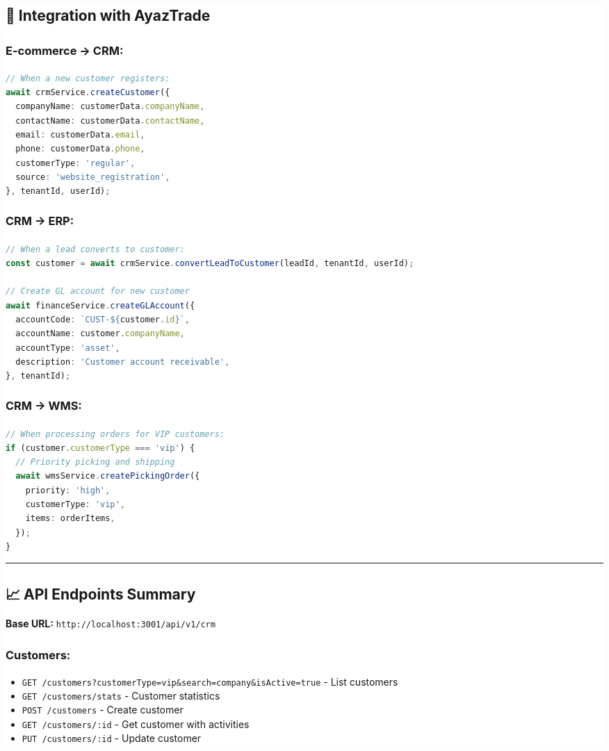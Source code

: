 
## 🔗 Integration with AyazTrade

### E-commerce → CRM:
```typescript
// When a new customer registers:
await crmService.createCustomer({
  companyName: customerData.companyName,
  contactName: customerData.contactName,
  email: customerData.email,
  phone: customerData.phone,
  customerType: 'regular',
  source: 'website_registration',
}, tenantId, userId);
```

### CRM → ERP:
```typescript
// When a lead converts to customer:
const customer = await crmService.convertLeadToCustomer(leadId, tenantId, userId);

// Create GL account for new customer
await financeService.createGLAccount({
  accountCode: `CUST-${customer.id}`,
  accountName: customer.companyName,
  accountType: 'asset',
  description: 'Customer account receivable',
}, tenantId);
```

### CRM → WMS:
```typescript
// When processing orders for VIP customers:
if (customer.customerType === 'vip') {
  // Priority picking and shipping
  await wmsService.createPickingOrder({
    priority: 'high',
    customerType: 'vip',
    items: orderItems,
  });
}
```

---

## 📈 API Endpoints Summary

**Base URL:** `http://localhost:3001/api/v1/crm`

### Customers:
- `GET /customers?customerType=vip&search=company&isActive=true` - List customers
- `GET /customers/stats` - Customer statistics
- `POST /customers` - Create customer
- `GET /customers/:id` - Get customer with activities
- `PUT /customers/:id` - Update customer
